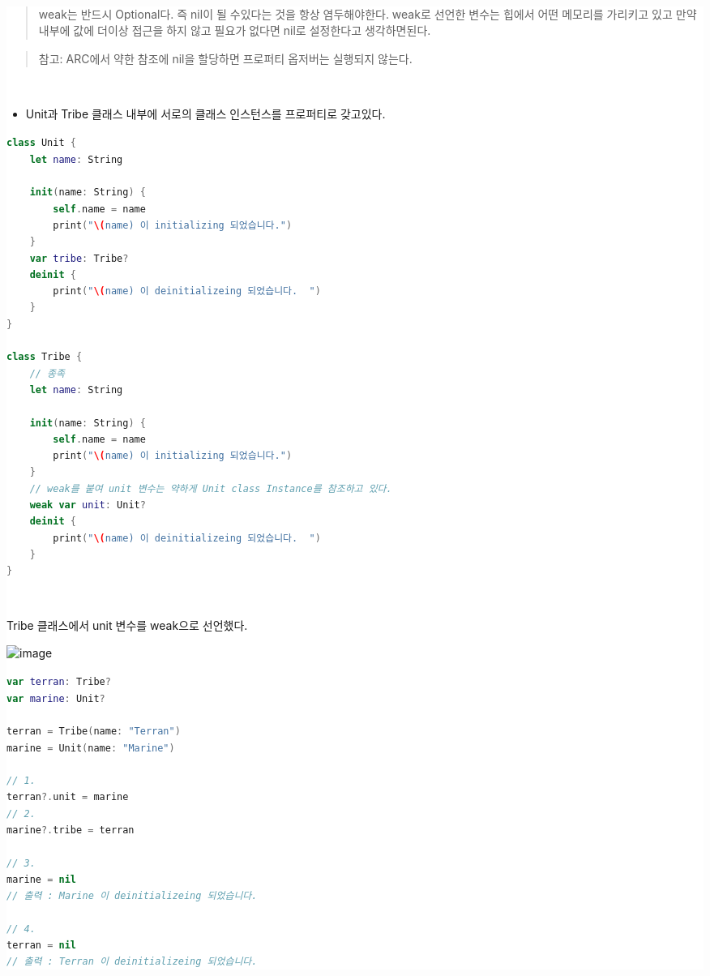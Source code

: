 > weak는 반드시 Optional다. 즉 nil이 될 수있다는 것을 항상 염두해야한다. weak로 선언한 변수는 힙에서 어떤 메모리를 가리키고 있고 만약 내부에 값에 더이상 접근을 하지 않고 필요가 없다면 nil로 설정한다고 생각하면된다.  


> 참고: ARC에서 약한 참조에 nil을 할당하면 프로퍼티 옵저버는 실행되지 않는다.  

<br>

- Unit과 Tribe 클래스 내부에 서로의 클래스 인스턴스를 프로퍼티로 갖고있다.

```swift
class Unit {
    let name: String
    
    init(name: String) {
        self.name = name
        print("\(name) 이 initializing 되었습니다.")
    }
    var tribe: Tribe?
    deinit {
        print("\(name) 이 deinitializeing 되었습니다.  ")
    }
}

class Tribe {
    // 종족
    let name: String
    
    init(name: String) {
        self.name = name
        print("\(name) 이 initializing 되었습니다.")
    }
    // weak를 붙여 unit 변수는 약하게 Unit class Instance를 참조하고 있다. 
    weak var unit: Unit?
    deinit {
        print("\(name) 이 deinitializeing 되었습니다.  ")
    }
}
```  

<br>

Tribe 클래스에서 unit 변수를 weak으로 선언했다.  

<img width="836" alt="image" src="https://user-images.githubusercontent.com/33486820/58232012-66bec480-7d73-11e9-9151-35a6472f6a87.png">  


```swift
var terran: Tribe?
var marine: Unit?
        
terran = Tribe(name: "Terran")
marine = Unit(name: "Marine")
        
// 1.
terran?.unit = marine
// 2.
marine?.tribe = terran
        
// 3.
marine = nil
// 출력 : Marine 이 deinitializeing 되었습니다.  

// 4.
terran = nil 
// 출력 : Terran 이 deinitializeing 되었습니다.  
```  
